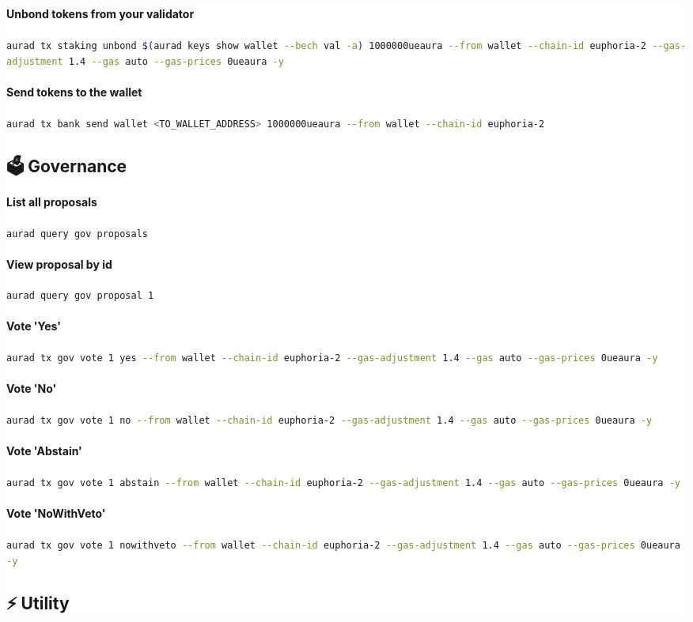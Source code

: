 #### Unbond tokens from your validator

```bash
aurad tx staking unbond $(aurad keys show wallet --bech val -a) 1000000ueaura --from wallet --chain-id euphoria-2 --gas-adjustment 1.4 --gas auto --gas-prices 0ueaura -y
```

#### Send tokens to the wallet

```bash
aurad tx bank send wallet <TO_WALLET_ADDRESS> 1000000ueaura --from wallet --chain-id euphoria-2
```

## 🗳 Governance

#### List all proposals

```bash
aurad query gov proposals
```

#### View proposal by id

```bash
aurad query gov proposal 1
```

#### Vote 'Yes'

```bash
aurad tx gov vote 1 yes --from wallet --chain-id euphoria-2 --gas-adjustment 1.4 --gas auto --gas-prices 0ueaura -y
```

#### Vote 'No'

```bash
aurad tx gov vote 1 no --from wallet --chain-id euphoria-2 --gas-adjustment 1.4 --gas auto --gas-prices 0ueaura -y
```

#### Vote 'Abstain'

```bash
aurad tx gov vote 1 abstain --from wallet --chain-id euphoria-2 --gas-adjustment 1.4 --gas auto --gas-prices 0ueaura -y
```

#### Vote 'NoWithVeto'

```bash
aurad tx gov vote 1 nowithveto --from wallet --chain-id euphoria-2 --gas-adjustment 1.4 --gas auto --gas-prices 0ueaura -y
```

## ⚡️ Utility
